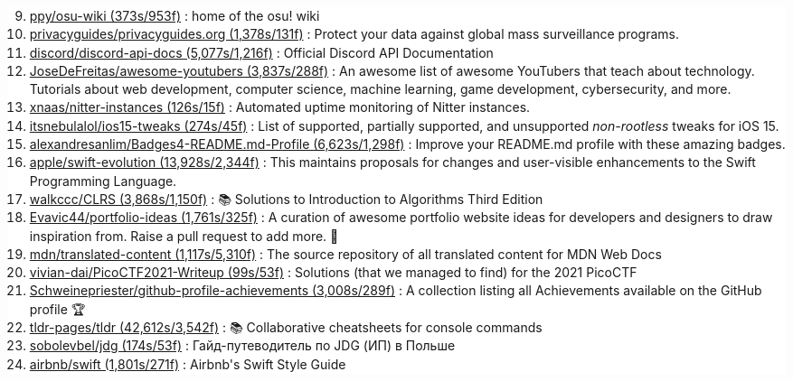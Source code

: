 9. [ppy/osu-wiki (373s/953f)](https://github.com/ppy/osu-wiki) : home of the osu! wiki
10. [privacyguides/privacyguides.org (1,378s/131f)](https://github.com/privacyguides/privacyguides.org) : Protect your data against global mass surveillance programs.
11. [discord/discord-api-docs (5,077s/1,216f)](https://github.com/discord/discord-api-docs) : Official Discord API Documentation
12. [JoseDeFreitas/awesome-youtubers (3,837s/288f)](https://github.com/JoseDeFreitas/awesome-youtubers) : An awesome list of awesome YouTubers that teach about technology. Tutorials about web development, computer science, machine learning, game development, cybersecurity, and more.
13. [xnaas/nitter-instances (126s/15f)](https://github.com/xnaas/nitter-instances) : Automated uptime monitoring of Nitter instances.
14. [itsnebulalol/ios15-tweaks (274s/45f)](https://github.com/itsnebulalol/ios15-tweaks) : List of supported, partially supported, and unsupported *non-rootless* tweaks for iOS 15.
15. [alexandresanlim/Badges4-README.md-Profile (6,623s/1,298f)](https://github.com/alexandresanlim/Badges4-README.md-Profile) : Improve your README.md profile with these amazing badges.
16. [apple/swift-evolution (13,928s/2,344f)](https://github.com/apple/swift-evolution) : This maintains proposals for changes and user-visible enhancements to the Swift Programming Language.
17. [walkccc/CLRS (3,868s/1,150f)](https://github.com/walkccc/CLRS) : 📚 Solutions to Introduction to Algorithms Third Edition
18. [Evavic44/portfolio-ideas (1,761s/325f)](https://github.com/Evavic44/portfolio-ideas) : A curation of awesome portfolio website ideas for developers and designers to draw inspiration from. Raise a pull request to add more. 💜
19. [mdn/translated-content (1,117s/5,310f)](https://github.com/mdn/translated-content) : The source repository of all translated content for MDN Web Docs
20. [vivian-dai/PicoCTF2021-Writeup (99s/53f)](https://github.com/vivian-dai/PicoCTF2021-Writeup) : Solutions (that we managed to find) for the 2021 PicoCTF
21. [Schweinepriester/github-profile-achievements (3,008s/289f)](https://github.com/Schweinepriester/github-profile-achievements) : A collection listing all Achievements available on the GitHub profile 🏆
22. [tldr-pages/tldr (42,612s/3,542f)](https://github.com/tldr-pages/tldr) : 📚 Collaborative cheatsheets for console commands
23. [sobolevbel/jdg (174s/53f)](https://github.com/sobolevbel/jdg) : Гайд-путеводитель по JDG (ИП) в Польше
24. [airbnb/swift (1,801s/271f)](https://github.com/airbnb/swift) : Airbnb's Swift Style Guide
